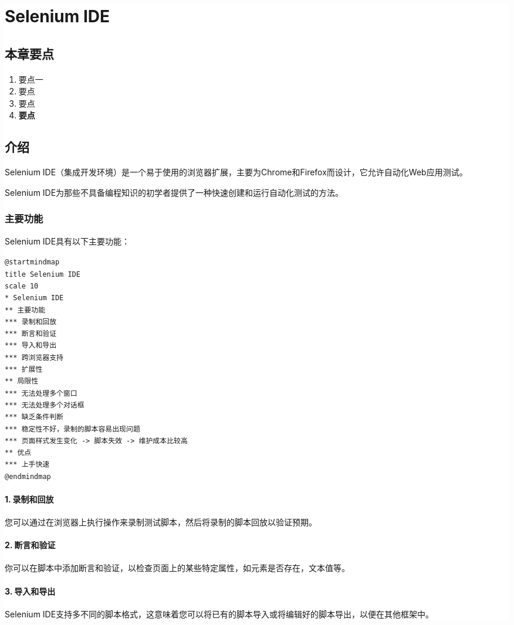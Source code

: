 # Selenium IDE

## 本章要点
1. 要点一
1. 要点
1. 要点
1. **要点**

## 介绍

Selenium IDE（集成开发环境）是一个易于使用的浏览器扩展，主要为Chrome和Firefox而设计，它允许自动化Web应用测试。

Selenium IDE为那些不具备编程知识的初学者提供了一种快速创建和运行自动化测试的方法。

### 主要功能

Selenium IDE具有以下主要功能：


```plantuml
@startmindmap
title Selenium IDE
scale 10
* Selenium IDE 
** 主要功能
*** 录制和回放
*** 断言和验证
*** 导入和导出
*** 跨浏览器支持
*** 扩展性
** 局限性
*** 无法处理多个窗口
*** 无法处理多个对话框
*** 缺乏条件判断
*** 稳定性不好，录制的脚本容易出现问题
*** 页面样式发生变化 -> 脚本失效 -> 维护成本比较高
** 优点
*** 上手快速
@endmindmap
```

#### 1. 录制和回放

您可以通过在浏览器上执行操作来录制测试脚本，然后将录制的脚本回放以验证预期。

#### 2. 断言和验证

你可以在脚本中添加断言和验证，以检查页面上的某些特定属性，如元素是否存在，文本值等。

#### 3. 导入和导出

Selenium IDE支持多不同的脚本格式，这意味着您可以将已有的脚本导入或将编辑好的脚本导出，以便在其他框架中。
